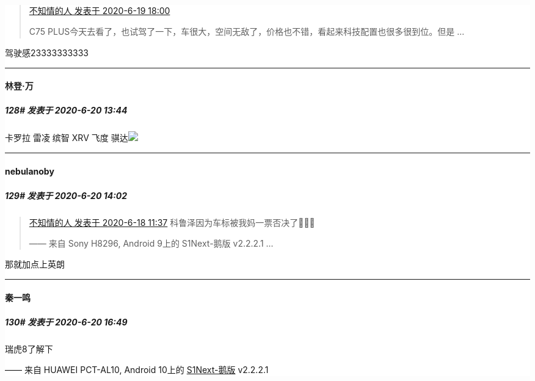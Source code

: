 

<blockquote><a href="httphttps://bbs.saraba1st.com/2b/forum.php?mod=redirect&amp;goto=findpost&amp;pid=47865867&amp;ptid=1942414" target="_blank">不知情的人 发表于 2020-6-19 18:00</a>

C75 PLUS今天去看了，也试驾了一下，车很大，空间无敌了，价格也不错，看起来科技配置也很多很到位。但是 ...</blockquote>
驾驶感23333333333







-----

####  林登·万  
##### 128#       发表于 2020-6-20 13:44




卡罗拉 雷凌 缤智 XRV 飞度 骐达<img src="https://static.saraba1st.com/image/smiley/face2017/034.png" referrerpolicy="no-referrer">







-----

####  nebulanoby  
##### 129#       发表于 2020-6-20 14:02



<blockquote><a href="httphttps://bbs.saraba1st.com/2b/forum.php?mod=redirect&amp;goto=findpost&amp;pid=47848560&amp;ptid=1942414" target="_blank">不知情的人 发表于 2020-6-18 11:37</a>
科鲁泽因为车标被我妈一票否决了🌚🌚🌚

—— 来自 Sony H8296, Android 9上的 S1Next-鹅版 v2.2.2.1 ...</blockquote>
那就加点上英朗







-----

####  秦一鸣  
##### 130#       发表于 2020-6-20 16:49




瑞虎8了解下

—— 来自 HUAWEI PCT-AL10, Android 10上的 [S1Next-鹅版](https://github.com/ykrank/S1-Next/releases) v2.2.2.1





